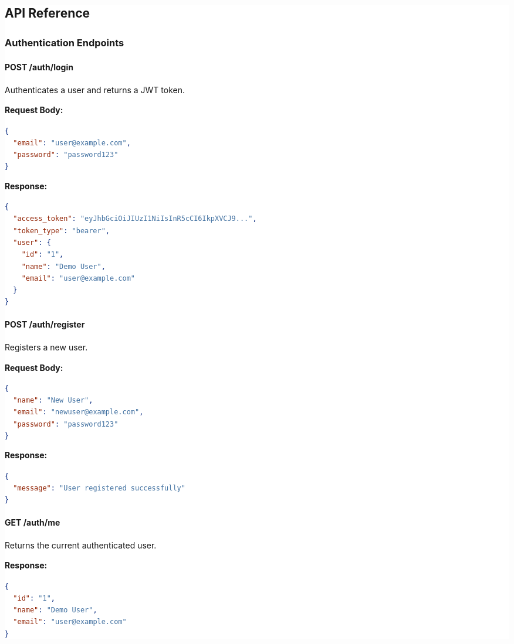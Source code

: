 
## API Reference

### Authentication Endpoints

#### POST /auth/login
Authenticates a user and returns a JWT token.

**Request Body:**
```json
{
  "email": "user@example.com",
  "password": "password123"
}
```

**Response:**
```json
{
  "access_token": "eyJhbGciOiJIUzI1NiIsInR5cCI6IkpXVCJ9...",
  "token_type": "bearer",
  "user": {
    "id": "1",
    "name": "Demo User",
    "email": "user@example.com"
  }
}
```

#### POST /auth/register
Registers a new user.

**Request Body:**
```json
{
  "name": "New User",
  "email": "newuser@example.com",
  "password": "password123"
}
```

**Response:**
```json
{
  "message": "User registered successfully"
}
```

#### GET /auth/me
Returns the current authenticated user.

**Response:**
```json
{
  "id": "1",
  "name": "Demo User",
  "email": "user@example.com"
}
```
